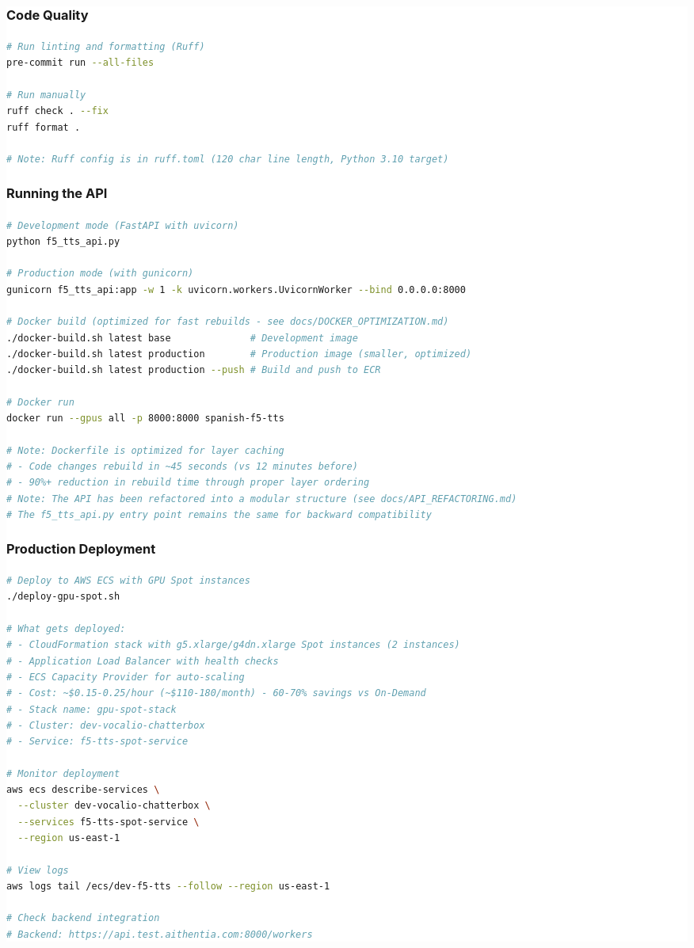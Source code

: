 ### Code Quality
```bash
# Run linting and formatting (Ruff)
pre-commit run --all-files

# Run manually
ruff check . --fix
ruff format .

# Note: Ruff config is in ruff.toml (120 char line length, Python 3.10 target)
```

### Running the API
```bash
# Development mode (FastAPI with uvicorn)
python f5_tts_api.py

# Production mode (with gunicorn)
gunicorn f5_tts_api:app -w 1 -k uvicorn.workers.UvicornWorker --bind 0.0.0.0:8000

# Docker build (optimized for fast rebuilds - see docs/DOCKER_OPTIMIZATION.md)
./docker-build.sh latest base              # Development image
./docker-build.sh latest production        # Production image (smaller, optimized)
./docker-build.sh latest production --push # Build and push to ECR

# Docker run
docker run --gpus all -p 8000:8000 spanish-f5-tts

# Note: Dockerfile is optimized for layer caching
# - Code changes rebuild in ~45 seconds (vs 12 minutes before)
# - 90%+ reduction in rebuild time through proper layer ordering
# Note: The API has been refactored into a modular structure (see docs/API_REFACTORING.md)
# The f5_tts_api.py entry point remains the same for backward compatibility
```

### Production Deployment

```bash
# Deploy to AWS ECS with GPU Spot instances
./deploy-gpu-spot.sh

# What gets deployed:
# - CloudFormation stack with g5.xlarge/g4dn.xlarge Spot instances (2 instances)
# - Application Load Balancer with health checks
# - ECS Capacity Provider for auto-scaling
# - Cost: ~$0.15-0.25/hour (~$110-180/month) - 60-70% savings vs On-Demand
# - Stack name: gpu-spot-stack
# - Cluster: dev-vocalio-chatterbox
# - Service: f5-tts-spot-service

# Monitor deployment
aws ecs describe-services \
  --cluster dev-vocalio-chatterbox \
  --services f5-tts-spot-service \
  --region us-east-1

# View logs
aws logs tail /ecs/dev-f5-tts --follow --region us-east-1

# Check backend integration
# Backend: https://api.test.aithentia.com:8000/workers
```
